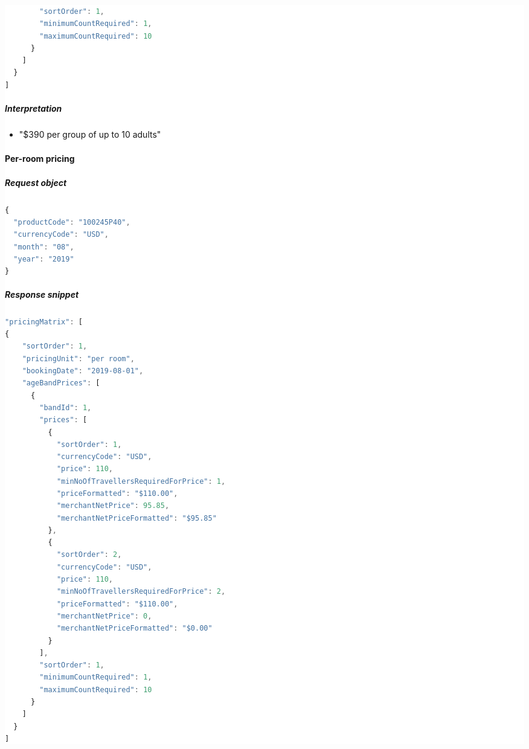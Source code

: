 ```javascript
        "sortOrder": 1,
        "minimumCountRequired": 1,
        "maximumCountRequired": 10
      }
    ]
  }
]
```

##### Interpretation

- "$390 per group of up to 10 adults"

#### Per-room pricing

##### Request object
```javascript
{
  "productCode": "100245P40",
  "currencyCode": "USD",
  "month": "08",
  "year": "2019"
}
```
##### Response snippet

```javascript
"pricingMatrix": [
{
    "sortOrder": 1,
    "pricingUnit": "per room",
    "bookingDate": "2019-08-01",
    "ageBandPrices": [
      {
        "bandId": 1,
        "prices": [
          {
            "sortOrder": 1,
            "currencyCode": "USD",
            "price": 110,
            "minNoOfTravellersRequiredForPrice": 1,
            "priceFormatted": "$110.00",
            "merchantNetPrice": 95.85,
            "merchantNetPriceFormatted": "$95.85"
          },
          {
            "sortOrder": 2,
            "currencyCode": "USD",
            "price": 110,
            "minNoOfTravellersRequiredForPrice": 2,
            "priceFormatted": "$110.00",
            "merchantNetPrice": 0,
            "merchantNetPriceFormatted": "$0.00"
          }
        ],
        "sortOrder": 1,
        "minimumCountRequired": 1,
        "maximumCountRequired": 10
      }
    ]
  }
]
```
